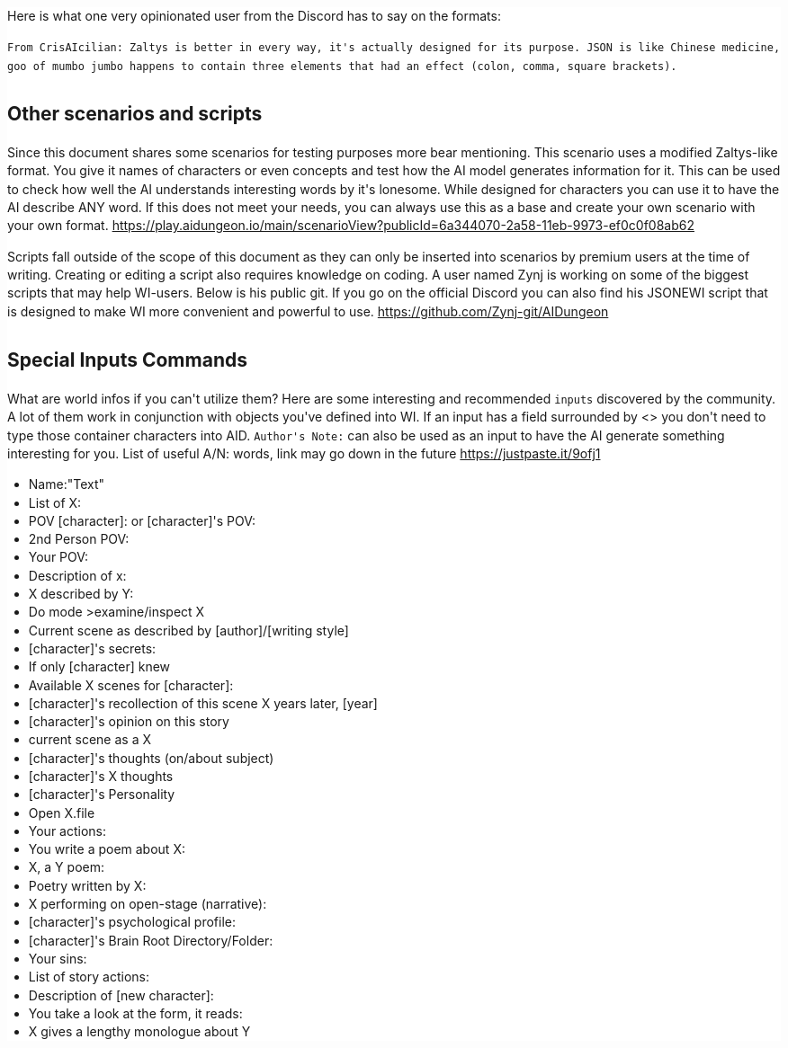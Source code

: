 Here is what one very opinionated user from the Discord has to say on the formats:
```
From CrisAIcilian: Zaltys is better in every way, it's actually designed for its purpose. JSON is like Chinese medicine, goo of mumbo jumbo happens to contain three elements that had an effect (colon, comma, square brackets).
```


## Other scenarios and scripts
Since this document shares some scenarios for testing purposes more bear mentioning. This scenario uses a modified Zaltys-like format. You give it names of characters or even concepts and test how the AI model generates information for it. This can be used to check how well the AI understands interesting words by it's lonesome. While designed for characters you can use it to have the AI describe ANY word. If this does not meet your needs, you can always use this as a base and create your own scenario with your own format.
https://play.aidungeon.io/main/scenarioView?publicId=6a344070-2a58-11eb-9973-ef0c0f08ab62

Scripts fall outside of the scope of this document as they can only be inserted into scenarios by premium users at the time of writing. Creating or editing a script also requires knowledge on coding. A user named Zynj is working on some of the biggest scripts that may help WI-users. Below is his public git. If you go on the official Discord you can also find his JSONEWI script that is designed to make WI more convenient and powerful to use.
https://github.com/Zynj-git/AIDungeon


## Special Inputs Commands
What are world infos if you can't utilize them? Here are some interesting and recommended `inputs` discovered by the community. A lot of them work in conjunction with objects you've defined into WI. If an input has a field surrounded by <> you don't need to type those container characters into AID. `Author's Note:` can also be used as an input to have the AI generate something interesting for you.
List of useful A/N: words, link may go down in the future https://justpaste.it/9ofj1

- Name:"Text"
- List of X:
- POV [character]: or [character]'s POV:
- 2nd Person POV:
- Your POV:
- Description of x:
- X described by Y:
- Do mode >examine/inspect X
- Current scene as described by [author]/[writing style]
- [character]'s secrets:
- If only [character] knew
- Available X scenes for [character]:
- [character]'s recollection of this scene X years later, [year]
- [character]'s opinion on this story
- current scene as a X
- [character]'s thoughts (on/about subject)
- [character]'s X thoughts
- [character]'s Personality
- Open X.file
- Your actions:
- You write a poem about X:
- X, a Y poem:
- Poetry written by X:
- X performing on open-stage (narrative):
- [character]'s psychological profile:
- [character]'s Brain Root Directory/Folder:
- Your sins:
- List of story actions:
- Description of [new character]:
- You take a look at the form, it reads:
- X gives a lengthy monologue about Y
